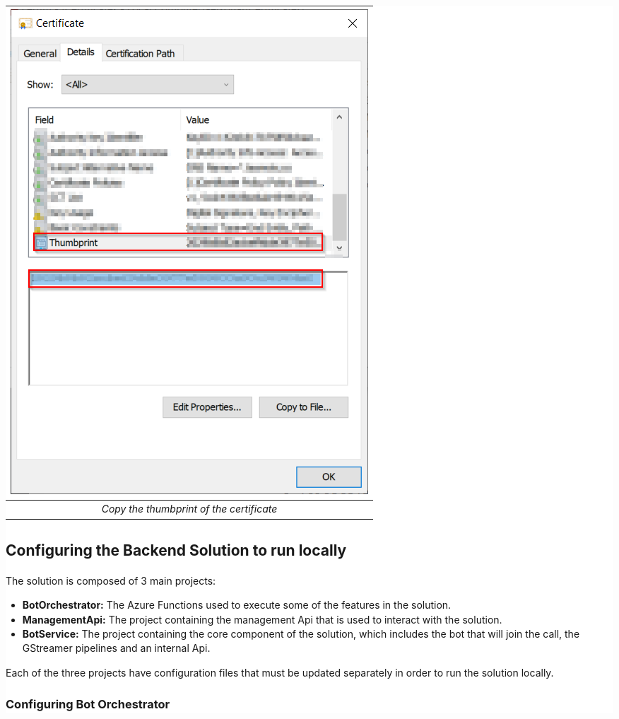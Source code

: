|![Run Certificate](images/certificate_thumbprint.png)|
|:--:|
|*Copy the thumbprint of the certificate*|

## Configuring the Backend Solution to run locally

The solution is composed of 3 main projects:
- **BotOrchestrator:** The Azure Functions used to execute some of the features in the solution.
- **ManagementApi:** The project containing the management Api that is used to interact with the solution.
- **BotService:** The project containing the core component of the solution, which includes the bot that will join the call, the GStreamer pipelines and an internal Api.

Each of the three projects have configuration files that must be updated separately in order to run the solution locally.

### Configuring Bot Orchestrator
